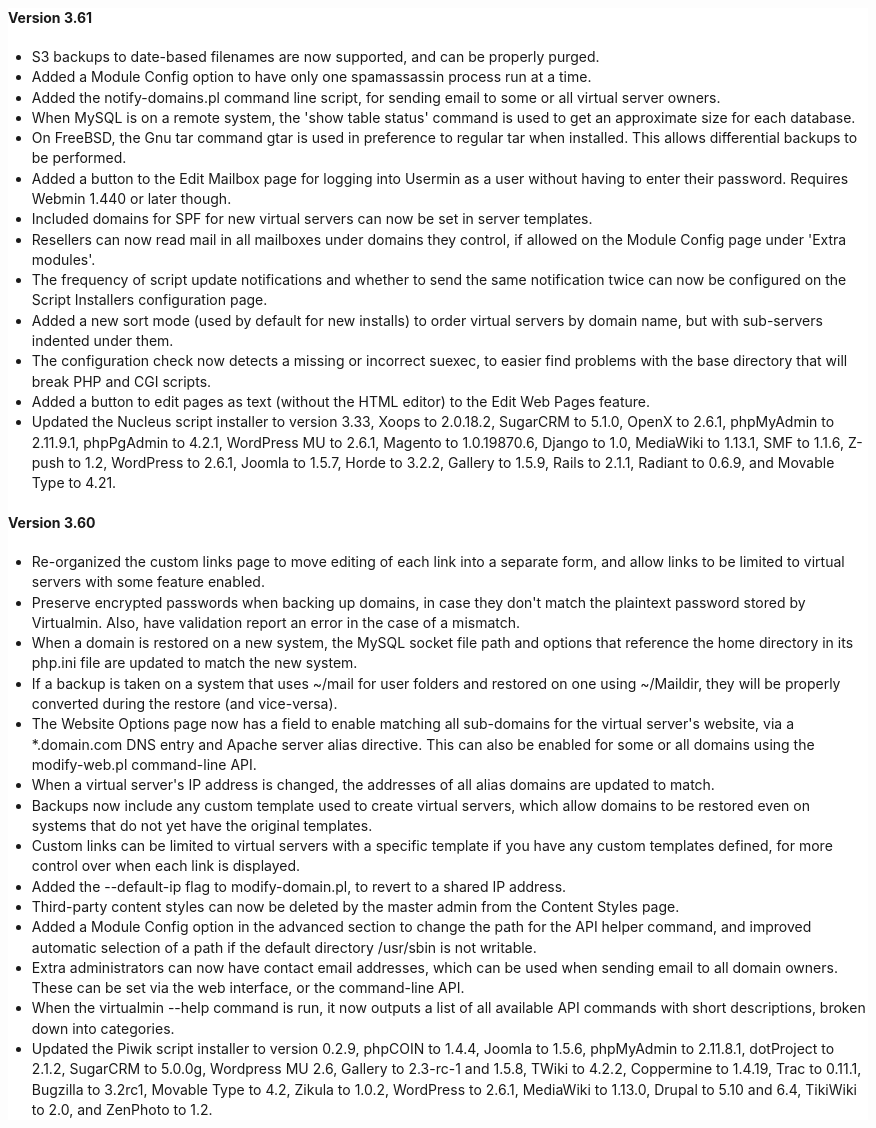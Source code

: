 #### Version 3.61
* S3 backups to date-based filenames are now supported, and can be properly purged.
* Added a Module Config option to have only one spamassassin process run at a time.
* Added the notify-domains.pl command line script, for sending email to some or all virtual server owners.
* When MySQL is on a remote system, the 'show table status' command is used to get an approximate size for each database.
* On FreeBSD, the Gnu tar command gtar is used in preference to regular tar when installed. This allows differential backups to be performed.
* Added a button to the Edit Mailbox page for logging into Usermin as a user without having to enter their password. Requires Webmin 1.440 or later though.
* Included domains for SPF for new virtual servers can now be set in server templates.
* Resellers can now read mail in all mailboxes under domains they control, if allowed on the Module Config page under 'Extra modules'.
* The frequency of script update notifications and whether to send the same notification twice can now be configured on the Script Installers configuration page.
* Added a new sort mode (used by default for new installs) to order virtual servers by domain name, but with sub-servers indented under them.
* The configuration check now detects a missing or incorrect suexec, to easier find problems with the base directory that will break PHP and CGI scripts.
* Added a button to edit pages as text (without the HTML editor) to the Edit Web Pages feature.
* Updated the Nucleus script installer to version 3.33, Xoops to 2.0.18.2, SugarCRM to 5.1.0, OpenX to 2.6.1, phpMyAdmin to 2.11.9.1, phpPgAdmin to 4.2.1, WordPress MU to 2.6.1, Magento to 1.0.19870.6, Django to 1.0, MediaWiki to 1.13.1, SMF to 1.1.6, Z-push to 1.2, WordPress to 2.6.1, Joomla to 1.5.7, Horde to 3.2.2, Gallery to 1.5.9, Rails to 2.1.1, Radiant to 0.6.9, and Movable Type to 4.21.

#### Version 3.60
* Re-organized the custom links page to move editing of each link into a separate form, and allow links to be limited to virtual servers with some feature enabled.
* Preserve encrypted passwords when backing up domains, in case they don't match the plaintext password stored by Virtualmin. Also, have validation report an error in the case of a mismatch.
* When a domain is restored on a new system, the MySQL socket file path and options that reference the home directory in its php.ini file are updated to match the new system.
* If a backup is taken on a system that uses ~/mail for user folders and restored on one using ~/Maildir, they will be properly converted during the restore (and vice-versa).
* The Website Options page now has a field to enable matching all sub-domains for the virtual server's website, via a *.domain.com DNS entry and Apache server alias directive. This can also be enabled for some or all domains using the modify-web.pl command-line API.
* When a virtual server's IP address is changed, the addresses of all alias domains are updated to match.
* Backups now include any custom template used to create virtual servers, which allow domains to be restored even on systems that do not yet have the original templates.
* Custom links can be limited to virtual servers with a specific template if you have any custom templates defined, for more control over when each link is displayed.
* Added the --default-ip flag to modify-domain.pl, to revert to a shared IP address.
* Third-party content styles can now be deleted by the master admin from the Content Styles page.
* Added a Module Config option in the advanced section to change the path for the API helper command, and improved automatic selection of a path if the default directory /usr/sbin is not writable.
* Extra administrators can now have contact email addresses, which can be used when sending email to all domain owners. These can be set via the web interface, or the command-line API.
* When the virtualmin --help command is run, it now outputs a list of all available API commands with short descriptions, broken down into categories.
* Updated the Piwik script installer to version 0.2.9, phpCOIN to 1.4.4, Joomla to 1.5.6, phpMyAdmin to 2.11.8.1, dotProject to 2.1.2, SugarCRM to 5.0.0g, Wordpress MU 2.6, Gallery to 2.3-rc-1 and 1.5.8, TWiki to 4.2.2, Coppermine to 1.4.19, Trac to 0.11.1, Bugzilla to 3.2rc1, Movable Type to 4.2, Zikula to 1.0.2, WordPress to 2.6.1, MediaWiki to 1.13.0, Drupal to 5.10 and 6.4, TikiWiki to 2.0, and ZenPhoto to 1.2.
